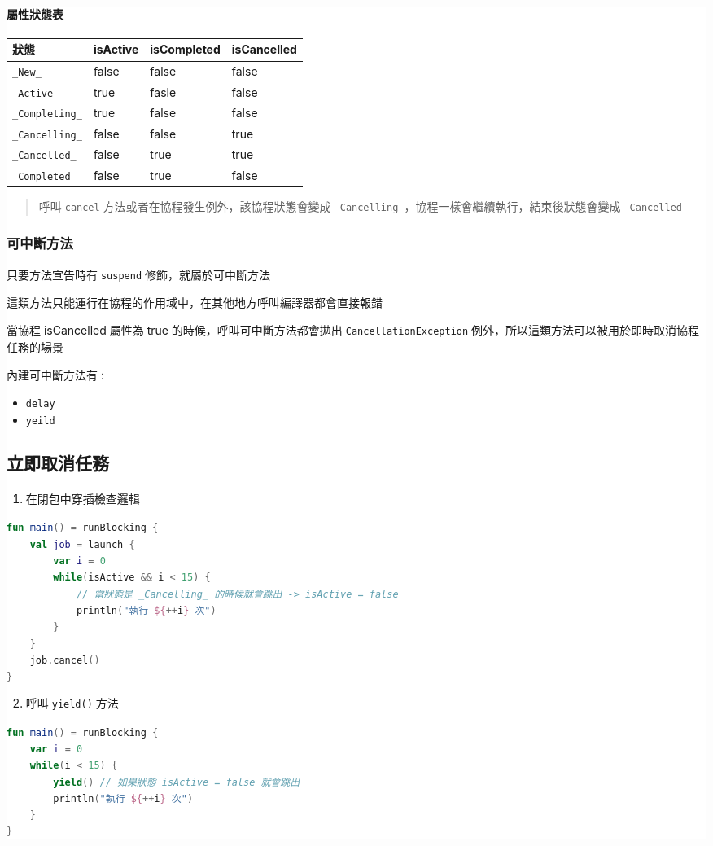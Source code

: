 #### 屬性狀態表

狀態|isActive|isCompleted|isCancelled
:--|:--|:--|:--
`_New_`|false|false|false
`_Active_`|true|fasle|false
`_Completing_`|true|false|false
`_Cancelling_`|false|false|true
`_Cancelled_`|false|true|true
`_Completed_`|false|true|false

> 呼叫 `cancel` 方法或者在協程發生例外，該協程狀態會變成 `_Cancelling_`，協程一樣會繼續執行，結束後狀態會變成 `_Cancelled_`

### 可中斷方法

只要方法宣告時有 `suspend` 修飾，就屬於可中斷方法

這類方法只能運行在協程的作用域中，在其他地方呼叫編譯器都會直接報錯

當協程 isCancelled 屬性為 true 的時候，呼叫可中斷方法都會拋出 `CancellationException` 例外，所以這類方法可以被用於即時取消協程任務的場景

內建可中斷方法有 :

- `delay`
- `yeild`


## 立即取消任務

1. 在閉包中穿插檢查邏輯

```kotlin
fun main() = runBlocking {
	val job = launch {
		var i = 0
		while(isActive && i < 15) {
			// 當狀態是 _Cancelling_ 的時候就會跳出 -> isActive = false
			println("執行 ${++i} 次")
		}
	}
	job.cancel()
}
```

2. 呼叫 `yield()` 方法

```kotlin
fun main() = runBlocking {
	var i = 0
	while(i < 15) {
		yield() // 如果狀態 isActive = false 就會跳出
		println("執行 ${++i} 次")
	}
}
```
